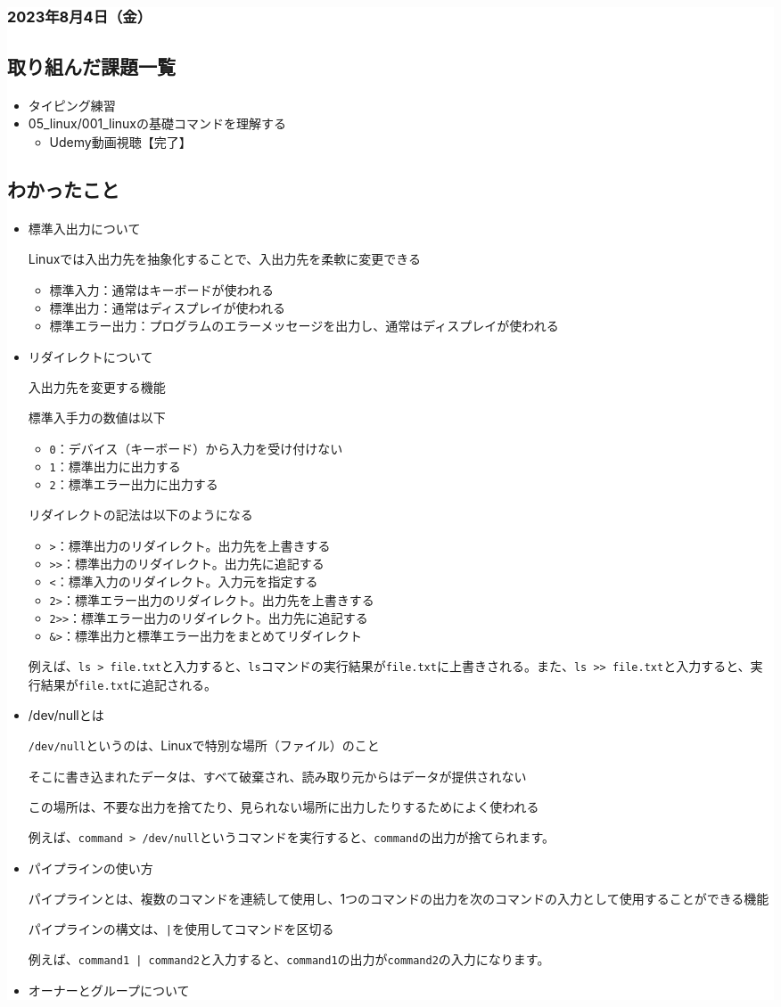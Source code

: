 ### 2023年8月4日（金）

## 取り組んだ課題一覧
- タイピング練習
- 05_linux/001_linuxの基礎コマンドを理解する
  - Udemy動画視聴【完了】
## わかったこと
- 標準入出力について
    
    Linuxでは入出力先を抽象化することで、入出力先を柔軟に変更できる
    
    - 標準入力：通常はキーボードが使われる
    - 標準出力：通常はディスプレイが使われる
    - 標準エラー出力：プログラムのエラーメッセージを出力し、通常はディスプレイが使われる

- リダイレクトについて
    
    入出力先を変更する機能
    
    標準入手力の数値は以下
    
    - `0`：デバイス（キーボード）から入力を受け付けない
    - `1`：標準出力に出力する
    - `2`：標準エラー出力に出力する
    
    リダイレクトの記法は以下のようになる
    
    - `>`：標準出力のリダイレクト。出力先を上書きする
    - `>>`：標準出力のリダイレクト。出力先に追記する
    - `<`：標準入力のリダイレクト。入力元を指定する
    - `2>`：標準エラー出力のリダイレクト。出力先を上書きする
    - `2>>`：標準エラー出力のリダイレクト。出力先に追記する
    - `&>`：標準出力と標準エラー出力をまとめてリダイレクト
    
    例えば、`ls > file.txt`と入力すると、`ls`コマンドの実行結果が`file.txt`に上書きされる。また、`ls >> file.txt`と入力すると、実行結果が`file.txt`に追記される。
    

- /dev/nullとは
    
    `/dev/null`というのは、Linuxで特別な場所（ファイル）のこと
    
    そこに書き込まれたデータは、すべて破棄され、読み取り元からはデータが提供されない
    
    この場所は、不要な出力を捨てたり、見られない場所に出力したりするためによく使われる
    
    例えば、`command > /dev/null`というコマンドを実行すると、`command`の出力が捨てられます。
    
- パイプラインの使い方
    
    パイプラインとは、複数のコマンドを連続して使用し、1つのコマンドの出力を次のコマンドの入力として使用することができる機能
    
    パイプラインの構文は、`|`を使用してコマンドを区切る
    
    例えば、`command1 | command2`と入力すると、`command1`の出力が`command2`の入力になります。
    

- オーナーとグループについて
    